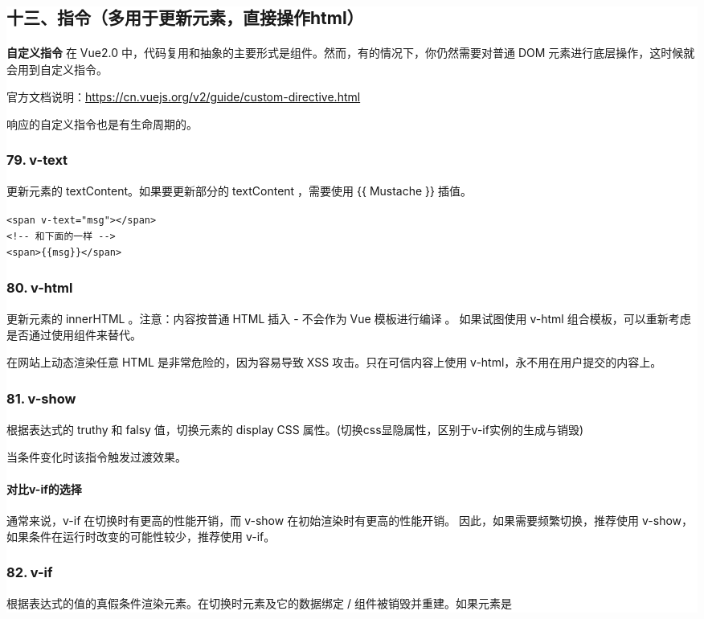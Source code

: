 ## 十三、指令（多用于更新元素，直接操作html）

**自定义指令**
在 Vue2.0 中，代码复用和抽象的主要形式是组件。然而，有的情况下，你仍然需要对普通 DOM 元素进行底层操作，这时候就会用到自定义指令。

官方文档说明：https://cn.vuejs.org/v2/guide/custom-directive.html

响应的自定义指令也是有生命周期的。

### 79. v-text

更新元素的 textContent。如果要更新部分的 textContent ，需要使用 {{ Mustache }} 插值。

```
<span v-text="msg"></span>
<!-- 和下面的一样 -->
<span>{{msg}}</span>
```
### 80. v-html

更新元素的 innerHTML 。注意：内容按普通 HTML 插入 - 不会作为 Vue 模板进行编译 。
如果试图使用 v-html 组合模板，可以重新考虑是否通过使用组件来替代。

在网站上动态渲染任意 HTML 是非常危险的，因为容易导致 XSS 攻击。只在可信内容上使用 v-html，永不用在用户提交的内容上。

### 81. v-show

根据表达式的 truthy 和 falsy 值，切换元素的 display CSS 属性。(切换css显隐属性，区别于v-if实例的生成与销毁)

当条件变化时该指令触发过渡效果。

#### 对比v-if的选择

通常来说，v-if 在切换时有更高的性能开销，而 v-show 在初始渲染时有更高的性能开销。
因此，如果需要频繁切换，推荐使用 v-show，如果条件在运行时改变的可能性较少，推荐使用 v-if。

### 82. v-if

根据表达式的值的真假条件渲染元素。在切换时元素及它的数据绑定 / 组件被销毁并重建。如果元素是 <template> ，将提出它的内容作为条件块。

当条件变化时该指令触发过渡效果。

### 83. v-else

为 v-if 或者 v-else-if 添加 “else 块”。

### 84. v-else-if

### 85. v-for

基于源数据多次渲染元素或模板块。此指令之值，必须使用特定语法 alias in expression ，为当前遍历的元素提供别名。
官方文档地址：https://vuefe.cn/v2/api/#v-for

v-for 默认行为试着不改变整体，而是替换元素。迫使其重新排序的元素,你需要提供一个 key 的特殊属性。
